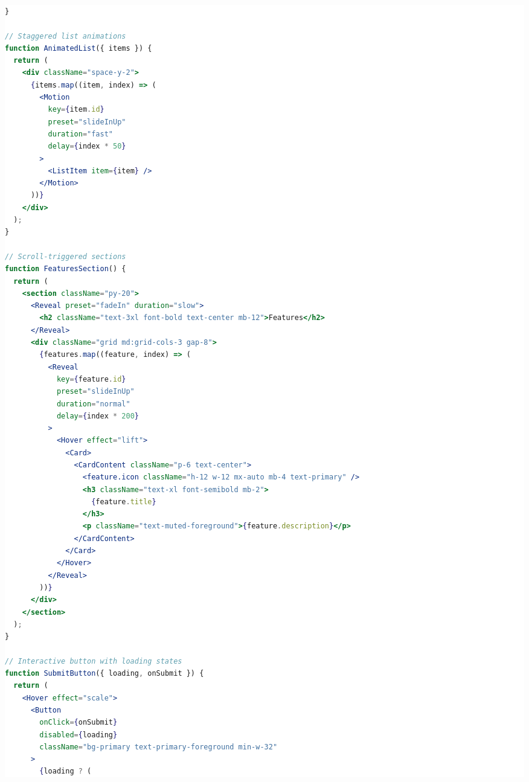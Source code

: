 ```jsx
}

// Staggered list animations
function AnimatedList({ items }) {
  return (
    <div className="space-y-2">
      {items.map((item, index) => (
        <Motion
          key={item.id}
          preset="slideInUp"
          duration="fast"
          delay={index * 50}
        >
          <ListItem item={item} />
        </Motion>
      ))}
    </div>
  );
}

// Scroll-triggered sections
function FeaturesSection() {
  return (
    <section className="py-20">
      <Reveal preset="fadeIn" duration="slow">
        <h2 className="text-3xl font-bold text-center mb-12">Features</h2>
      </Reveal>
      <div className="grid md:grid-cols-3 gap-8">
        {features.map((feature, index) => (
          <Reveal
            key={feature.id}
            preset="slideInUp"
            duration="normal"
            delay={index * 200}
          >
            <Hover effect="lift">
              <Card>
                <CardContent className="p-6 text-center">
                  <feature.icon className="h-12 w-12 mx-auto mb-4 text-primary" />
                  <h3 className="text-xl font-semibold mb-2">
                    {feature.title}
                  </h3>
                  <p className="text-muted-foreground">{feature.description}</p>
                </CardContent>
              </Card>
            </Hover>
          </Reveal>
        ))}
      </div>
    </section>
  );
}

// Interactive button with loading states
function SubmitButton({ loading, onSubmit }) {
  return (
    <Hover effect="scale">
      <Button
        onClick={onSubmit}
        disabled={loading}
        className="bg-primary text-primary-foreground min-w-32"
      >
        {loading ? (
```